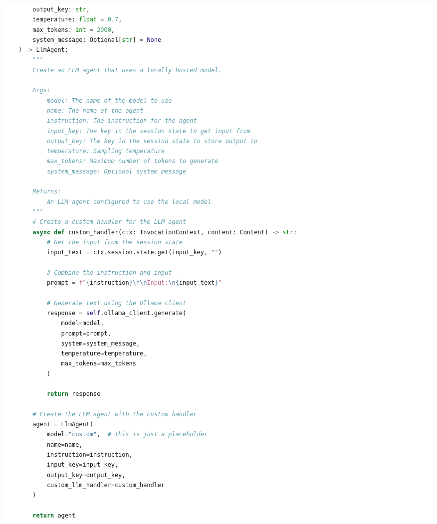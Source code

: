    ```python
           output_key: str,
           temperature: float = 0.7,
           max_tokens: int = 2000,
           system_message: Optional[str] = None
       ) -> LlmAgent:
           """
           Create an LLM agent that uses a locally hosted model.
           
           Args:
               model: The name of the model to use
               name: The name of the agent
               instruction: The instruction for the agent
               input_key: The key in the session state to get input from
               output_key: The key in the session state to store output to
               temperature: Sampling temperature
               max_tokens: Maximum number of tokens to generate
               system_message: Optional system message
               
           Returns:
               An LLM agent configured to use the local model
           """
           # Create a custom handler for the LLM agent
           async def custom_handler(ctx: InvocationContext, content: Content) -> str:
               # Get the input from the session state
               input_text = ctx.session.state.get(input_key, "")
               
               # Combine the instruction and input
               prompt = f"{instruction}\n\nInput:\n{input_text}"
               
               # Generate text using the Ollama client
               response = self.ollama_client.generate(
                   model=model,
                   prompt=prompt,
                   system=system_message,
                   temperature=temperature,
                   max_tokens=max_tokens
               )
               
               return response
           
           # Create the LLM agent with the custom handler
           agent = LlmAgent(
               model="custom",  # This is just a placeholder
               name=name,
               instruction=instruction,
               input_key=input_key,
               output_key=output_key,
               custom_llm_handler=custom_handler
           )
           
           return agent
   ```
